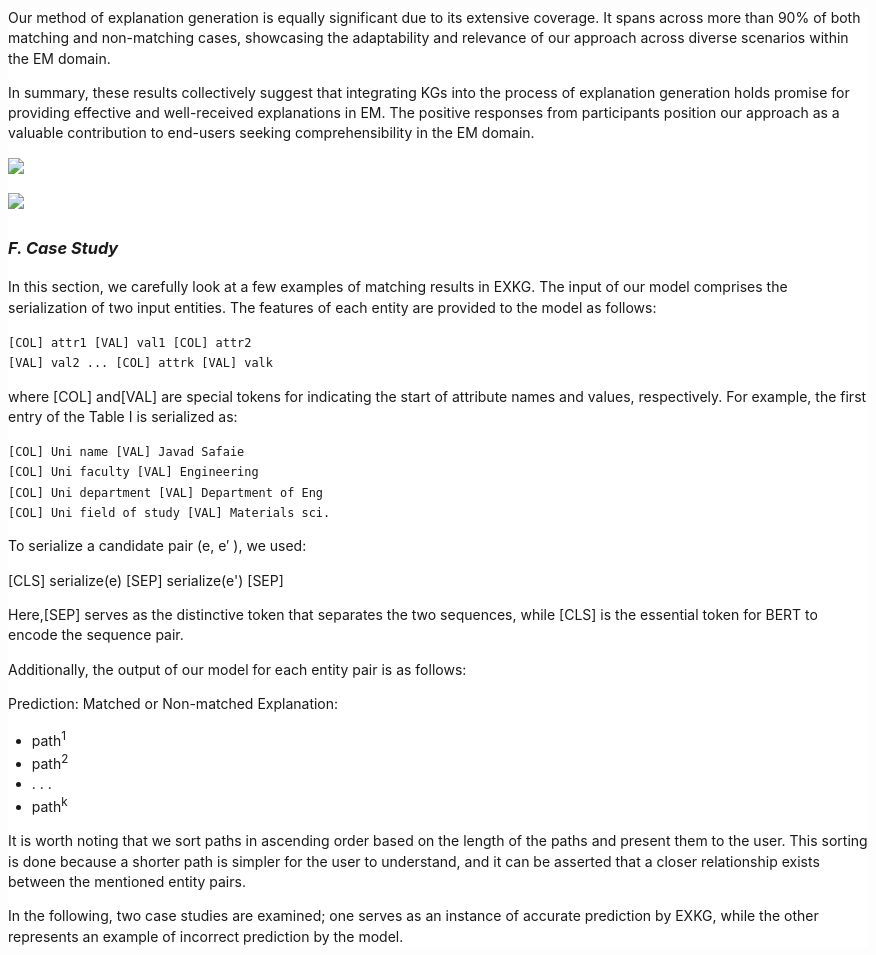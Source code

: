 Our method of explanation generation is equally significant due to its extensive coverage. It spans across more than 90% of both matching and non-matching cases, showcasing the adaptability and relevance of our approach across diverse scenarios within the EM domain.

In summary, these results collectively suggest that integrating KGs into the process of explanation generation holds promise for providing effective and well-received explanations in EM. The positive responses from participants position our approach as a valuable contribution to end-users seeking comprehensibility in the EM domain.

![](_page_7_Figure_4.jpeg)


![](_page_7_Figure_5.jpeg)


### *F. Case Study*

In this section, we carefully look at a few examples of matching results in EXKG. The input of our model comprises the serialization of two input entities. The features of each entity are provided to the model as follows:

```
[COL] attr1 [VAL] val1 [COL] attr2
[VAL] val2 ... [COL] attrk [VAL] valk
```

where [COL] and[VAL] are special tokens for indicating the start of attribute names and values, respectively. For example, the first entry of the Table I is serialized as:

```
[COL] Uni name [VAL] Javad Safaie
[COL] Uni faculty [VAL] Engineering
[COL] Uni department [VAL] Department of Eng
[COL] Uni field of study [VAL] Materials sci.
```

To serialize a candidate pair (e, e′ ), we used:

[CLS] serialize(e) [SEP] serialize(e') [SEP]

Here,[SEP] serves as the distinctive token that separates the two sequences, while [CLS] is the essential token for BERT to encode the sequence pair.

Additionally, the output of our model for each entity pair is as follows:

Prediction: Matched or Non-matched Explanation:

- path<sup>1</sup>
- path<sup>2</sup>
- . . .
- path<sup>k</sup>

It is worth noting that we sort paths in ascending order based on the length of the paths and present them to the user. This sorting is done because a shorter path is simpler for the user to understand, and it can be asserted that a closer relationship exists between the mentioned entity pairs.

In the following, two case studies are examined; one serves as an instance of accurate prediction by EXKG, while the other represents an example of incorrect prediction by the model.

